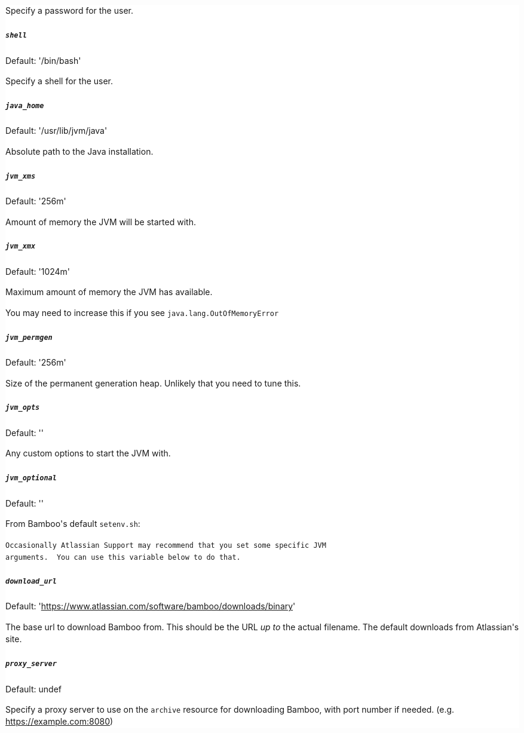Specify a password for the user.

##### `shell`

Default: '/bin/bash'

Specify a shell for the user.

##### `java_home`

Default: '/usr/lib/jvm/java'

Absolute path to the Java installation.

##### `jvm_xms`

Default: '256m'

Amount of memory the JVM will be started with.

##### `jvm_xmx`

Default: '1024m'

Maximum amount of memory the JVM has available.

You may need to increase this if you see `java.lang.OutOfMemoryError`

##### `jvm_permgen`

Default: '256m'

Size of the permanent generation heap. Unlikely that you need to tune this.

##### `jvm_opts`

Default: ''

Any custom options to start the JVM with.

##### `jvm_optional`

Default: ''

From Bamboo's default `setenv.sh`:

    Occasionally Atlassian Support may recommend that you set some specific JVM
    arguments.  You can use this variable below to do that.

##### `download_url`

Default: 'https://www.atlassian.com/software/bamboo/downloads/binary'

The base url to download Bamboo from.  This should be the URL _up to_ the
actual filename.  The default downloads from Atlassian's site.

##### `proxy_server`

Default: undef

Specify a proxy server to use on the `archive` resource for downloading Bamboo, with port number
if needed. (e.g. https://example.com:8080)
